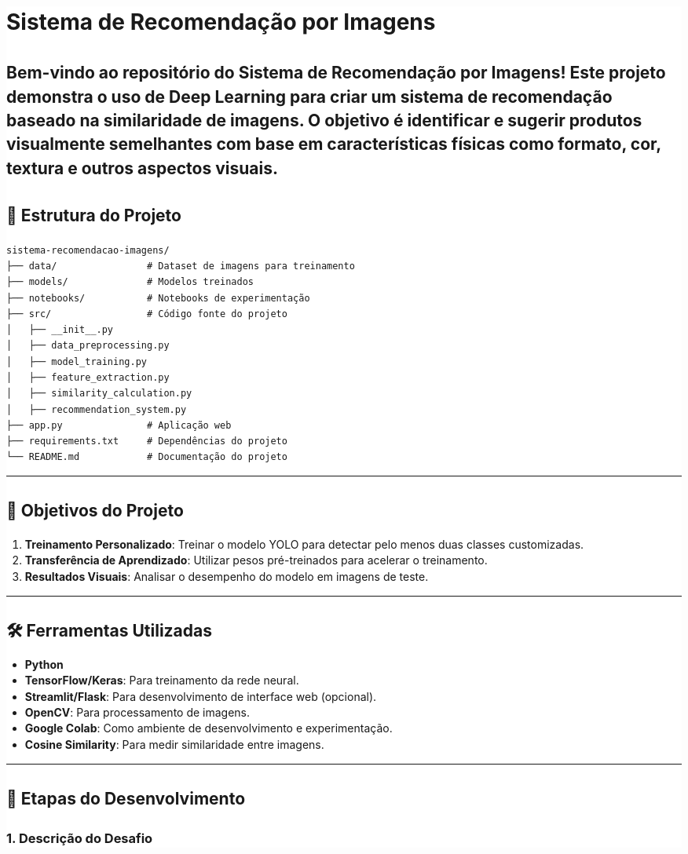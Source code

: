 # Sistema de Recomendação por Imagens

Bem-vindo ao repositório do Sistema de Recomendação por Imagens! Este projeto demonstra o uso de Deep Learning para criar um sistema de recomendação baseado na similaridade de imagens. O objetivo é identificar e sugerir produtos visualmente semelhantes com base em características físicas como formato, cor, textura e outros aspectos visuais.
---
## 📂 Estrutura do Projeto
```plaintext
sistema-recomendacao-imagens/
├── data/                # Dataset de imagens para treinamento
├── models/              # Modelos treinados
├── notebooks/           # Notebooks de experimentação
├── src/                 # Código fonte do projeto
│   ├── __init__.py
│   ├── data_preprocessing.py
│   ├── model_training.py
│   ├── feature_extraction.py
│   ├── similarity_calculation.py
│   ├── recommendation_system.py
├── app.py               # Aplicação web
├── requirements.txt     # Dependências do projeto
└── README.md            # Documentação do projeto
```
---

## 🎯 Objetivos do Projeto

1. **Treinamento Personalizado**: Treinar o modelo YOLO para detectar pelo menos duas classes customizadas.
2. **Transferência de Aprendizado**: Utilizar pesos pré-treinados para acelerar o treinamento.
3. **Resultados Visuais**: Analisar o desempenho do modelo em imagens de teste.

---

## 🛠️ Ferramentas Utilizadas

- **Python**
- **TensorFlow/Keras**: Para treinamento da rede neural.
- **Streamlit/Flask**: Para desenvolvimento de interface web (opcional).
- **OpenCV**: Para processamento de imagens.
- **Google Colab**: Como ambiente de desenvolvimento e experimentação.
- **Cosine Similarity**: Para medir similaridade entre imagens.

---

## 🚀 Etapas do Desenvolvimento

### 1. Descrição do Desafio
